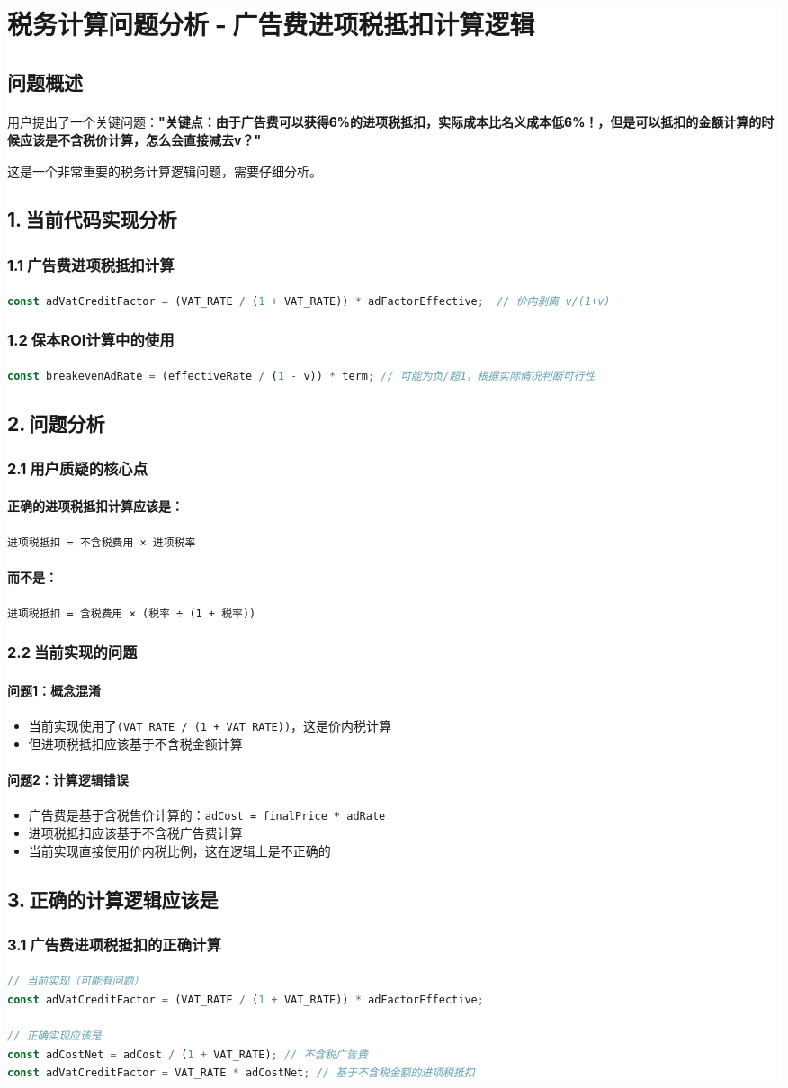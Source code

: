 # 税务计算问题分析 - 广告费进项税抵扣计算逻辑

## 问题概述

用户提出了一个关键问题：**"关键点：由于广告费可以获得6%的进项税抵扣，实际成本比名义成本低6%！，但是可以抵扣的金额计算的时候应该是不含税价计算，怎么会直接减去v？"**

这是一个非常重要的税务计算逻辑问题，需要仔细分析。

## 1. 当前代码实现分析

### 1.1 广告费进项税抵扣计算
```javascript
const adVatCreditFactor = (VAT_RATE / (1 + VAT_RATE)) * adFactorEffective;  // 价内剥离 v/(1+v)
```

### 1.2 保本ROI计算中的使用
```javascript
const breakevenAdRate = (effectiveRate / (1 - v)) * term; // 可能为负/超1，根据实际情况判断可行性
```

## 2. 问题分析

### 2.1 用户质疑的核心点

#### 正确的进项税抵扣计算应该是：
```
进项税抵扣 = 不含税费用 × 进项税率
```

#### 而不是：
```
进项税抵扣 = 含税费用 × (税率 ÷ (1 + 税率))
```

### 2.2 当前实现的问题

#### 问题1：概念混淆
- 当前实现使用了`(VAT_RATE / (1 + VAT_RATE))`，这是价内税计算
- 但进项税抵扣应该基于不含税金额计算

#### 问题2：计算逻辑错误
- 广告费是基于含税售价计算的：`adCost = finalPrice * adRate`
- 进项税抵扣应该基于不含税广告费计算
- 当前实现直接使用价内税比例，这在逻辑上是不正确的

## 3. 正确的计算逻辑应该是

### 3.1 广告费进项税抵扣的正确计算
```javascript
// 当前实现（可能有问题）
const adVatCreditFactor = (VAT_RATE / (1 + VAT_RATE)) * adFactorEffective;

// 正确实现应该是
const adCostNet = adCost / (1 + VAT_RATE); // 不含税广告费
const adVatCreditFactor = VAT_RATE * adCostNet; // 基于不含税金额的进项税抵扣
```
